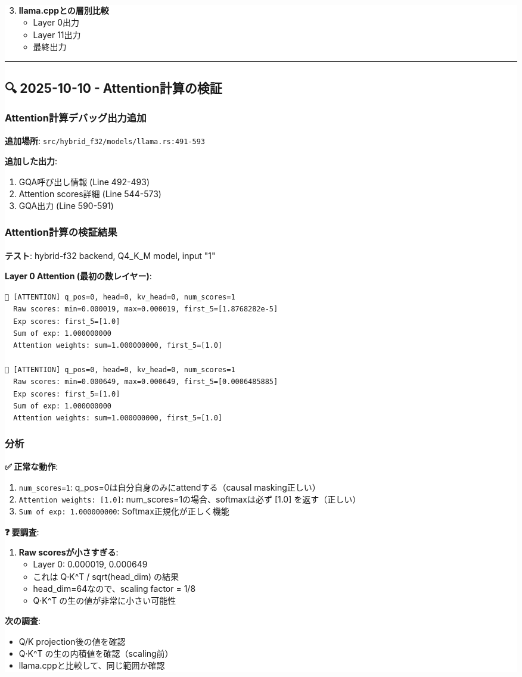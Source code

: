 3. **llama.cppとの層別比較**
   - Layer 0出力
   - Layer 11出力
   - 最終出力

---

## 🔍 2025-10-10 - Attention計算の検証

### Attention計算デバッグ出力追加

**追加場所**: `src/hybrid_f32/models/llama.rs:491-593`

**追加した出力**:
1. GQA呼び出し情報 (Line 492-493)
2. Attention scores詳細 (Line 544-573)
3. GQA出力 (Line 590-591)

### Attention計算の検証結果

**テスト**: hybrid-f32 backend, Q4_K_M model, input "1"

**Layer 0 Attention (最初の数レイヤー)**:
```
💫 [ATTENTION] q_pos=0, head=0, kv_head=0, num_scores=1
  Raw scores: min=0.000019, max=0.000019, first_5=[1.8768282e-5]
  Exp scores: first_5=[1.0]
  Sum of exp: 1.000000000
  Attention weights: sum=1.000000000, first_5=[1.0]

💫 [ATTENTION] q_pos=0, head=0, kv_head=0, num_scores=1
  Raw scores: min=0.000649, max=0.000649, first_5=[0.0006485885]
  Exp scores: first_5=[1.0]
  Sum of exp: 1.000000000
  Attention weights: sum=1.000000000, first_5=[1.0]
```

### 分析

**✅ 正常な動作**:
1. `num_scores=1`: q_pos=0は自分自身のみにattendする（causal masking正しい）
2. `Attention weights: [1.0]`: num_scores=1の場合、softmaxは必ず [1.0] を返す（正しい）
3. `Sum of exp: 1.000000000`: Softmax正規化が正しく機能

**❓ 要調査**:
1. **Raw scoresが小さすぎる**:
   - Layer 0: 0.000019, 0.000649
   - これは Q·K^T / sqrt(head_dim) の結果
   - head_dim=64なので、scaling factor = 1/8
   - Q·K^T の生の値が非常に小さい可能性

**次の調査**:
- Q/K projection後の値を確認
- Q·K^T の生の内積値を確認（scaling前）
- llama.cppと比較して、同じ範囲か確認

